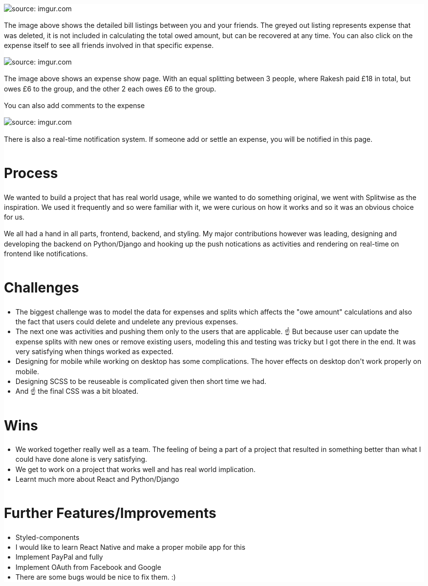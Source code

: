 <img src="https://i.imgur.com/iZzp55J.png" title="source: imgur.com" width="400"/>

The image above shows the detailed bill listings between you and your friends. The greyed out listing represents expense that was deleted, it is not included in calculating the total owed amount, but can be recovered at any time. You can also click on the expense itself to see all friends involved in that specific expense.

<img src="https://i.imgur.com/4S9bFWd.png" title="source: imgur.com" width="400"/>

The image above shows an expense show page. With an equal splitting between 3 people, where Rakesh paid £18 in total, but owes £6 to the group, and the other 2 each owes £6 to the group.

You can also add comments to the expense

<img src="https://i.imgur.com/pJyga8I.png" title="source: imgur.com" width="400"/>

There is also a real-time notification system. If someone add or settle an expense, you will be notified in this page.

# Process

We wanted to build a project that has real world usage, while we wanted to do something original, we went with Splitwise as the inspiration. We used it frequently and so were familiar with it, we were curious on how it works and so it was an obvious choice for us.

We all had a hand in all parts, frontend, backend, and styling. My major contributions however was leading, designing and developing the backend on Python/Django and hooking up the push notications as activities and rendering on real-time on frontend like notifications.


# Challenges
* The biggest challenge was to model the data for expenses and splits which affects the "owe amount" calculations and also the fact that users could delete and undelete any previous expenses.
* The next one was activities and pushing them only to the users that are applicable. ☝️ But because user can update the expense splits with new ones or remove existing users, modeling this and testing was tricky but I got there in the end. It was very satisfying when things worked as expected. 
* Designing for mobile while working on desktop has some complications. The hover effects on desktop don't work properly on mobile.
* Designing SCSS to be reuseable is complicated given then short time we had.
* And ☝️ the final CSS was a bit bloated.

# Wins
* We worked together really well as a team. The feeling of being a part of a project that resulted in something better than what I could have done alone is very satisfying.
* We get to work on a project that works well and has real world implication.
* Learnt much more about React and Python/Django

# Further Features/Improvements
* Styled-components
* I would like to learn React Native and make a proper mobile app for this
* Implement PayPal and fully
* Implement OAuth from Facebook and Google
* There are some bugs would be nice to fix them. :)
